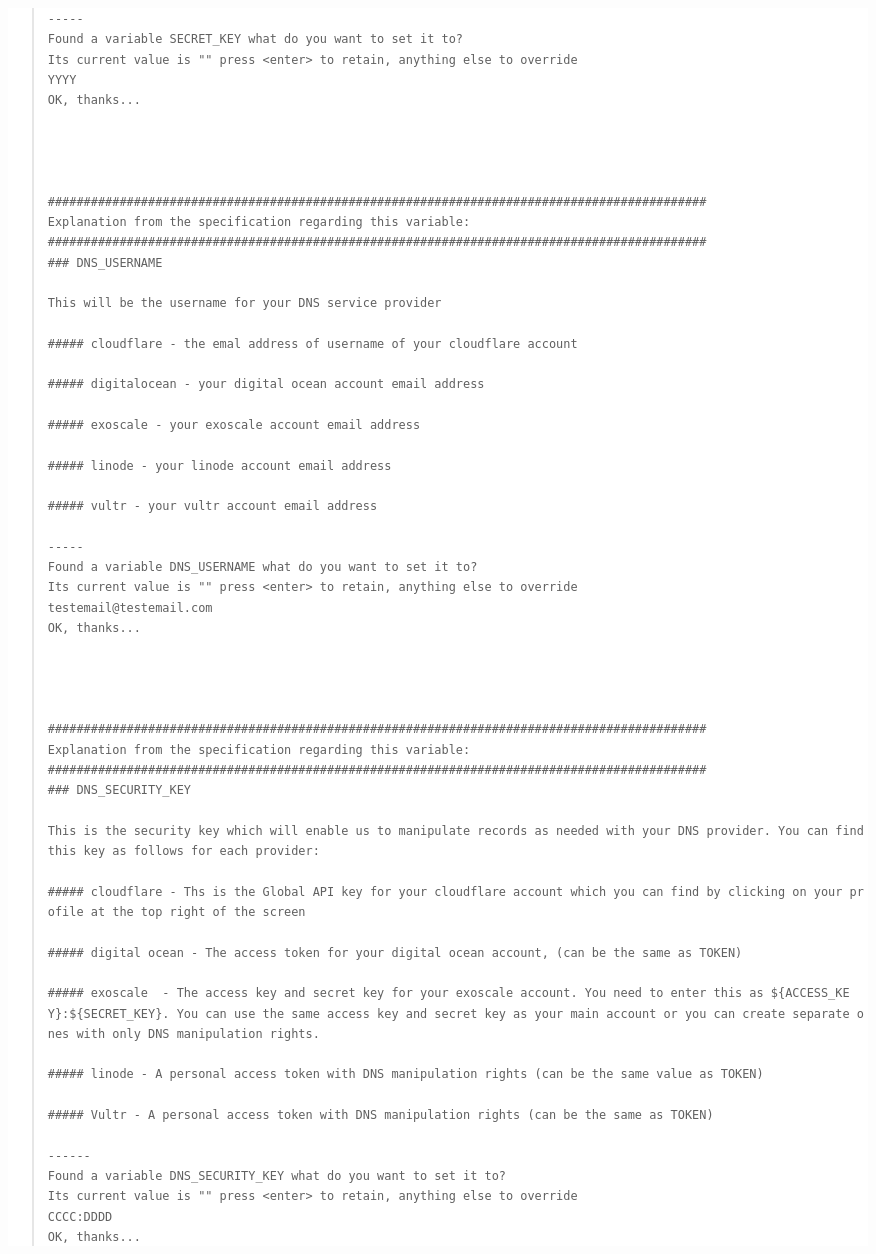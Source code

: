 >     
>     -----
>     Found a variable SECRET_KEY what do you want to set it to?
>     Its current value is "" press <enter> to retain, anything else to override
>     YYYY
>     OK, thanks...
>     
>     
>     
>     
>     ############################################################################################
>     Explanation from the specification regarding this variable:
>     ############################################################################################
>     ### DNS_USERNAME
>     
>     This will be the username for your DNS service provider
>     
>     ##### cloudflare - the emal address of username of your cloudflare account
>     
>     ##### digitalocean - your digital ocean account email address
>     
>     ##### exoscale - your exoscale account email address
>     
>     ##### linode - your linode account email address
>     
>     ##### vultr - your vultr account email address
>     
>     -----
>     Found a variable DNS_USERNAME what do you want to set it to?
>     Its current value is "" press <enter> to retain, anything else to override
>     testemail@testemail.com
>     OK, thanks...
>     
>     
>     
>     
>     ############################################################################################
>     Explanation from the specification regarding this variable:
>     ############################################################################################
>     ### DNS_SECURITY_KEY 
>     
>     This is the security key which will enable us to manipulate records as needed with your DNS provider. You can find this key as follows for each provider:
>     
>     ##### cloudflare - Ths is the Global API key for your cloudflare account which you can find by clicking on your profile at the top right of the screen
>     
>     ##### digital ocean - The access token for your digital ocean account, (can be the same as TOKEN)
>     
>     ##### exoscale  - The access key and secret key for your exoscale account. You need to enter this as ${ACCESS_KEY}:${SECRET_KEY}. You can use the same access key and secret key as your main account or you can create separate ones with only DNS manipulation rights. 
>     
>     ##### linode - A personal access token with DNS manipulation rights (can be the same value as TOKEN)
>     
>     ##### Vultr - A personal access token with DNS manipulation rights (can be the same as TOKEN)
>     
>     ------
>     Found a variable DNS_SECURITY_KEY what do you want to set it to?
>     Its current value is "" press <enter> to retain, anything else to override
>     CCCC:DDDD
>     OK, thanks...